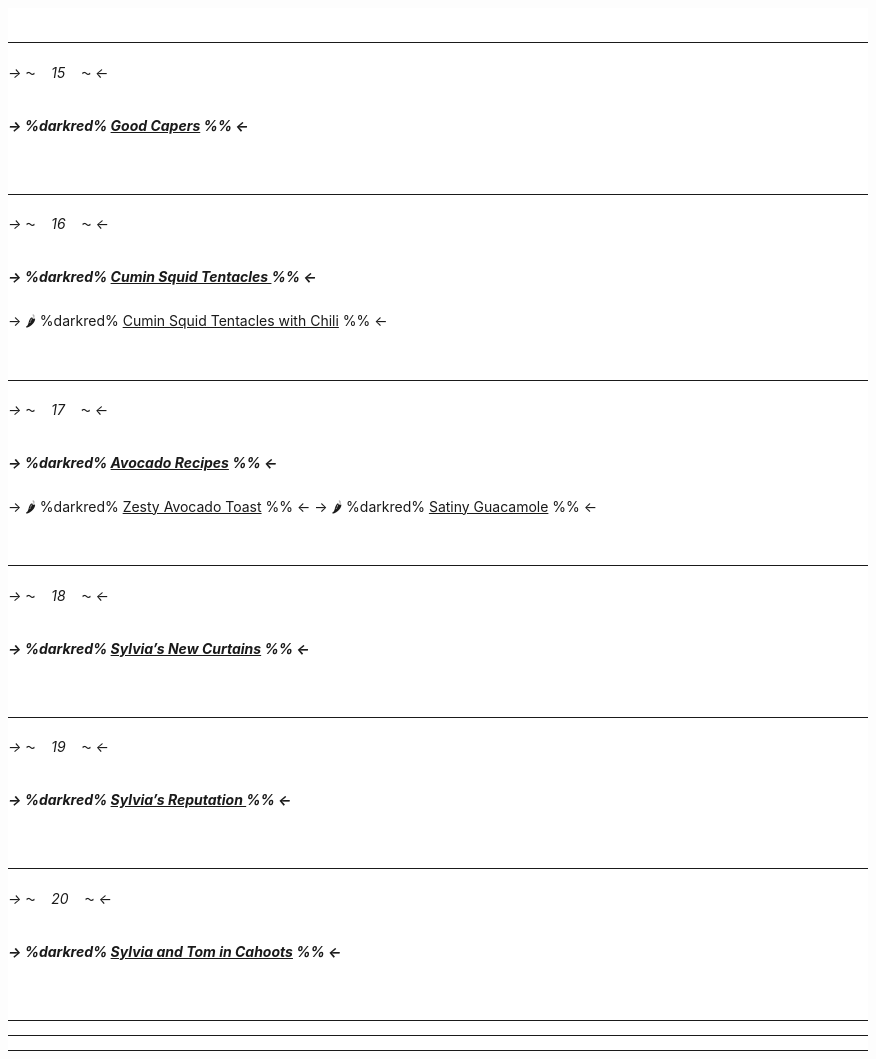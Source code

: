 &nbsp;
***

###### -> ⁓ &nbsp;&nbsp; 15 &nbsp;&nbsp; ⁓ <-
##### -> %darkred% [Good Capers](https://www.nytimes.com/shared/comment/3o2mo3) %% <-

&nbsp;
***

###### -> ⁓ &nbsp;&nbsp; 16 &nbsp;&nbsp; ⁓ <-
##### -> %darkred% [Cumin Squid Tentacles ](https://www.nytimes.com/shared/comment/3o30r5) %% <-
-> 🌶️ %darkred% [Cumin Squid Tentacles with Chili](https://mychinesehomekitchen.com/2021/08/06/cumin-squid-tentacles-with-chili) %% <-

&nbsp;
***

###### -> ⁓ &nbsp;&nbsp; 17 &nbsp;&nbsp; ⁓ <-
##### -> %darkred% [Avocado Recipes](https://www.nytimes.com/shared/comment/3o6efl) %% <-
-> 🌶️ %darkred% [Zesty Avocado Toast](https://australianavocados.com.au/recipes/zesty-avocado-toast/) %% <-
-> 🌶️ %darkred% [Satiny Guacamole](https://www.recipesecrets.net/t/satiny-guacamole/218415) %% <-

&nbsp;
***

###### -> ⁓ &nbsp;&nbsp; 18 &nbsp;&nbsp; ⁓ <-
##### -> %darkred% [Sylvia’s New Curtains](https://www.nytimes.com/shared/comment/3pcula) %% <-

&nbsp;
***

###### -> ⁓ &nbsp;&nbsp; 19 &nbsp;&nbsp; ⁓ <-
##### -> %darkred% [Sylvia’s Reputation ](https://www.nytimes.com/shared/comment/3pejgn) %% <-

&nbsp;
***

###### -> ⁓ &nbsp;&nbsp; 20 &nbsp;&nbsp; ⁓ <-
##### -> %darkred% [Sylvia and Tom in Cahoots](https://www.nytimes.com/shared/comment/3pfrai) %% <-

&nbsp;
***


***
***
